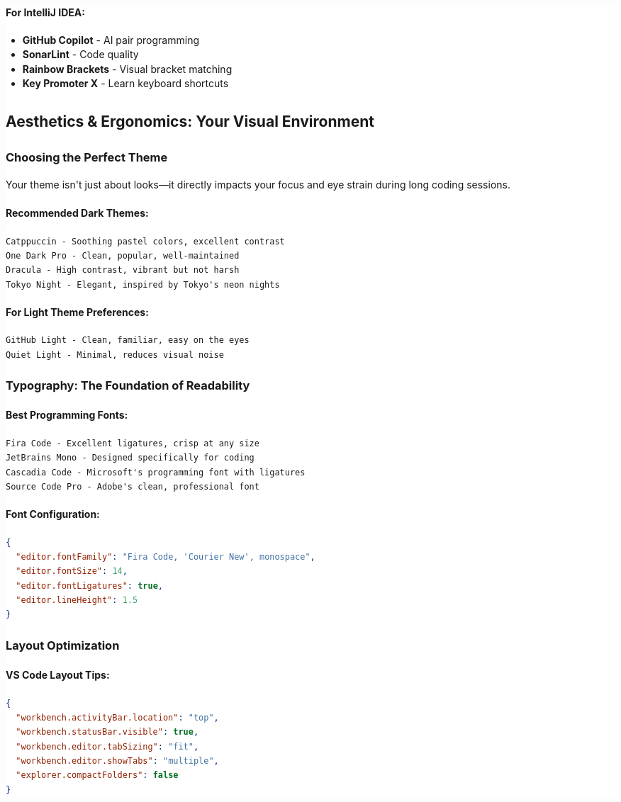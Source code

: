 #### For IntelliJ IDEA:
- **GitHub Copilot** - AI pair programming
- **SonarLint** - Code quality
- **Rainbow Brackets** - Visual bracket matching
- **Key Promoter X** - Learn keyboard shortcuts

## Aesthetics & Ergonomics: Your Visual Environment

### Choosing the Perfect Theme

Your theme isn't just about looks—it directly impacts your focus and eye strain during long coding sessions.

#### Recommended Dark Themes:
```
Catppuccin - Soothing pastel colors, excellent contrast
One Dark Pro - Clean, popular, well-maintained
Dracula - High contrast, vibrant but not harsh
Tokyo Night - Elegant, inspired by Tokyo's neon nights
```

#### For Light Theme Preferences:
```
GitHub Light - Clean, familiar, easy on the eyes
Quiet Light - Minimal, reduces visual noise
```

### Typography: The Foundation of Readability

#### Best Programming Fonts:
```
Fira Code - Excellent ligatures, crisp at any size
JetBrains Mono - Designed specifically for coding
Cascadia Code - Microsoft's programming font with ligatures
Source Code Pro - Adobe's clean, professional font
```

#### Font Configuration:
```json
{
  "editor.fontFamily": "Fira Code, 'Courier New', monospace",
  "editor.fontSize": 14,
  "editor.fontLigatures": true,
  "editor.lineHeight": 1.5
}
```

### Layout Optimization

#### VS Code Layout Tips:
```json
{
  "workbench.activityBar.location": "top",
  "workbench.statusBar.visible": true,
  "workbench.editor.tabSizing": "fit",
  "workbench.editor.showTabs": "multiple",
  "explorer.compactFolders": false
}
```
